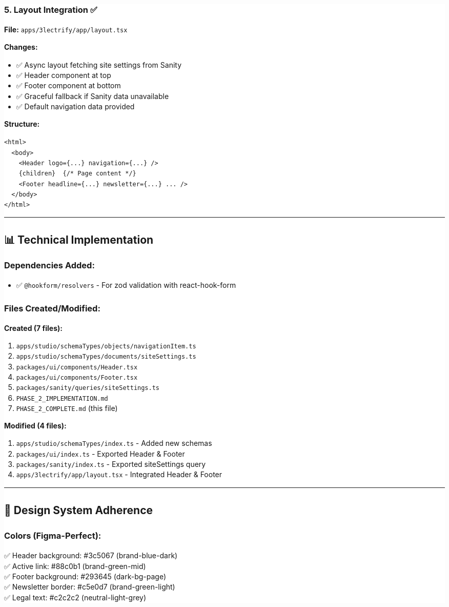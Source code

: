 
### **5. Layout Integration** ✅

**File:** `apps/3lectrify/app/layout.tsx`

**Changes:**
- ✅ Async layout fetching site settings from Sanity
- ✅ Header component at top
- ✅ Footer component at bottom
- ✅ Graceful fallback if Sanity data unavailable
- ✅ Default navigation data provided

**Structure:**
```tsx
<html>
  <body>
    <Header logo={...} navigation={...} />
    {children}  {/* Page content */}
    <Footer headline={...} newsletter={...} ... />
  </body>
</html>
```

---

## 📊 Technical Implementation

### **Dependencies Added:**
- ✅ `@hookform/resolvers` - For zod validation with react-hook-form

### **Files Created/Modified:**

**Created (7 files):**
1. `apps/studio/schemaTypes/objects/navigationItem.ts`
2. `apps/studio/schemaTypes/documents/siteSettings.ts`
3. `packages/ui/components/Header.tsx`
4. `packages/ui/components/Footer.tsx`
5. `packages/sanity/queries/siteSettings.ts`
6. `PHASE_2_IMPLEMENTATION.md`
7. `PHASE_2_COMPLETE.md` (this file)

**Modified (4 files):**
1. `apps/studio/schemaTypes/index.ts` - Added new schemas
2. `packages/ui/index.ts` - Exported Header & Footer
3. `packages/sanity/index.ts` - Exported siteSettings query
4. `apps/3lectrify/app/layout.tsx` - Integrated Header & Footer

---

## 🎨 Design System Adherence

### **Colors (Figma-Perfect):**
✅ Header background: #3c5067 (brand-blue-dark)  
✅ Active link: #88c0b1 (brand-green-mid)  
✅ Footer background: #293645 (dark-bg-page)  
✅ Newsletter border: #c5e0d7 (brand-green-light)  
✅ Legal text: #c2c2c2 (neutral-light-grey)
